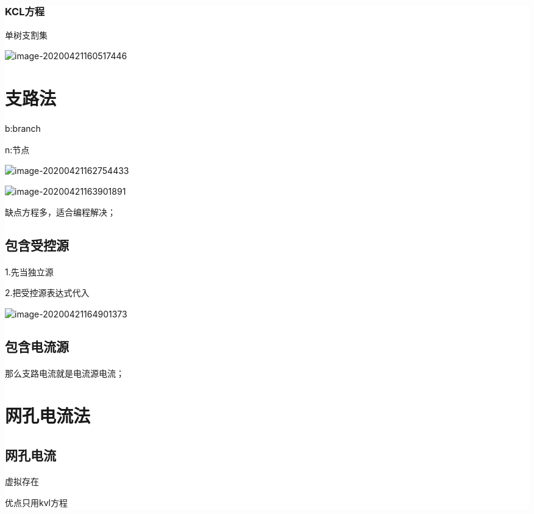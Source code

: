 
### KCL方程

单树支割集

![image-20200421160517446](G:\Note\Note\Study\image-20200421160517446.png)





# 支路法

b:branch

n:节点



![image-20200421162754433](G:\Note\Note\Study\image-20200421162754433.png)







![image-20200421163901891](G:\Note\Note\Study\image-20200421163901891.png)



缺点方程多，适合编程解决；

## 包含受控源

1.先当独立源

2.把受控源表达式代入

![image-20200421164901373](G:\Note\Note\Study\image-20200421164901373.png)





## 包含电流源

那么支路电流就是电流源电流；



# 网孔电流法

## 网孔电流

虚拟存在

优点只用kvl方程
